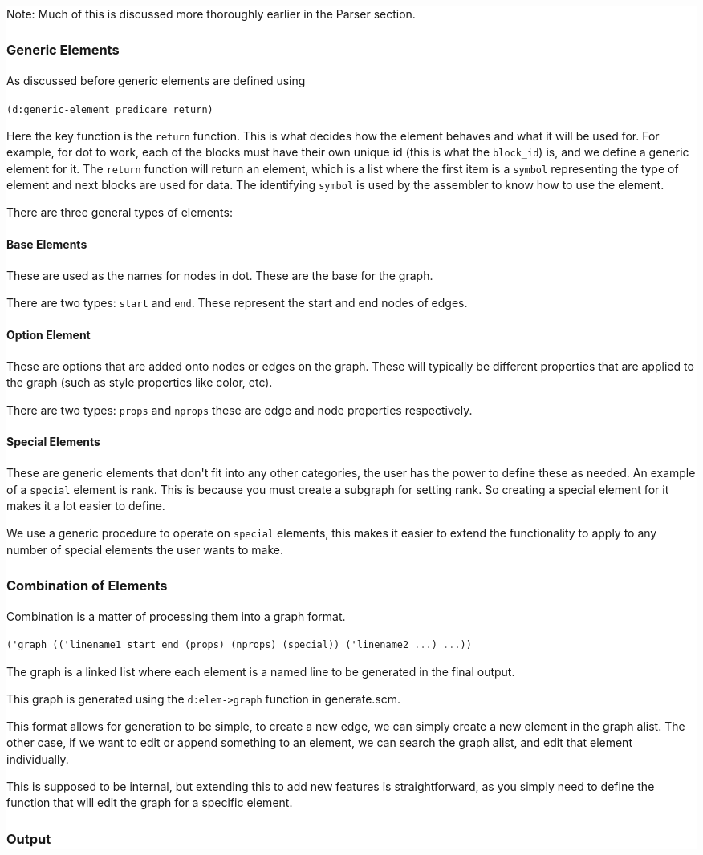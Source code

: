 Note: Much of this is discussed more thoroughly earlier in the Parser section.

### Generic Elements

As discussed before generic elements are defined using
```scheme
(d:generic-element predicare return)
```
Here the key function is the `return` function. This is what decides how the element behaves and what it will be used for. For example, for dot to work, each of the blocks must have their own unique id (this is what the `block_id`) is, and we define a generic element for it. The `return` function will return an element, which is a list where the first item is a `symbol` representing the type of element and next blocks are used for data. The identifying `symbol` is used by the assembler to know how to use the element.

There are three general types of elements:

#### Base Elements
These are used as the names for nodes in dot. These are the base for the graph.

There are two types: `start` and `end`. These represent the start and end nodes of edges.

#### Option Element
These are options that are added onto nodes or edges on the graph. These will typically be different properties that are applied to the graph (such as style properties like color, etc).

There are two types: `props` and `nprops` these are edge and node properties respectively.

#### Special Elements
These are generic elements that don't fit into any other categories, the user has the power to define these as needed. An example of a `special` element is `rank`. This is because you must create a subgraph for setting rank. So creating a special element for it makes it a lot easier to define.

We use a generic procedure to operate on `special` elements, this makes it easier to extend the functionality to apply to any number of special elements the user wants to make.

### Combination of Elements

Combination is a matter of processing them into a graph format.
```scheme
('graph (('linename1 start end (props) (nprops) (special)) ('linename2 ...) ...))
```
The graph is a linked list where each element is a named line to be generated in the final output.

This graph is generated using the `d:elem->graph` function in generate.scm.

This format allows for generation to be simple, to create a new edge, we can simply create a new element in the graph alist. The other case, if we want to edit or append something to an element, we can search the graph alist, and edit that element individually.

This is supposed to be internal, but extending this to add new features is straightforward, as you simply need to define the function that will edit the graph for a specific element.


### Output
